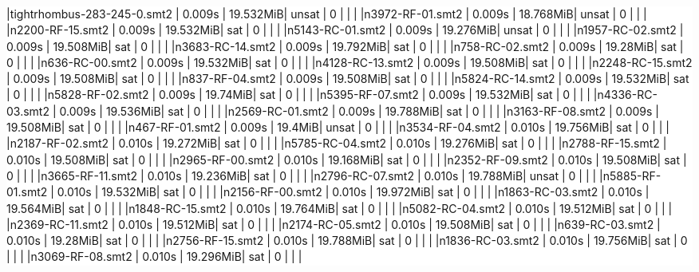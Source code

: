|tightrhombus-283-245-0.smt2                                  |    0.009s | 19.532MiB| unsat | 0 |  |  |
|n3972-RF-01.smt2                                             |    0.009s | 18.768MiB| unsat | 0 |  |  |
|n2200-RF-15.smt2                                             |    0.009s | 19.532MiB| sat | 0 |  |  |
|n5143-RC-01.smt2                                             |    0.009s | 19.276MiB| unsat | 0 |  |  |
|n1957-RC-02.smt2                                             |    0.009s | 19.508MiB| sat | 0 |  |  |
|n3683-RC-14.smt2                                             |    0.009s | 19.792MiB| sat | 0 |  |  |
|n758-RC-02.smt2                                              |    0.009s | 19.28MiB| sat | 0 |  |  |
|n636-RC-00.smt2                                              |    0.009s | 19.532MiB| sat | 0 |  |  |
|n4128-RC-13.smt2                                             |    0.009s | 19.508MiB| sat | 0 |  |  |
|n2248-RC-15.smt2                                             |    0.009s | 19.508MiB| sat | 0 |  |  |
|n837-RF-04.smt2                                              |    0.009s | 19.508MiB| sat | 0 |  |  |
|n5824-RC-14.smt2                                             |    0.009s | 19.532MiB| sat | 0 |  |  |
|n5828-RF-02.smt2                                             |    0.009s | 19.74MiB| sat | 0 |  |  |
|n5395-RF-07.smt2                                             |    0.009s | 19.532MiB| sat | 0 |  |  |
|n4336-RC-03.smt2                                             |    0.009s | 19.536MiB| sat | 0 |  |  |
|n2569-RC-01.smt2                                             |    0.009s | 19.788MiB| sat | 0 |  |  |
|n3163-RF-08.smt2                                             |    0.009s | 19.508MiB| sat | 0 |  |  |
|n467-RF-01.smt2                                              |    0.009s | 19.4MiB| unsat | 0 |  |  |
|n3534-RF-04.smt2                                             |    0.010s | 19.756MiB| sat | 0 |  |  |
|n2187-RF-02.smt2                                             |    0.010s | 19.272MiB| sat | 0 |  |  |
|n5785-RC-04.smt2                                             |    0.010s | 19.276MiB| sat | 0 |  |  |
|n2788-RF-15.smt2                                             |    0.010s | 19.508MiB| sat | 0 |  |  |
|n2965-RF-00.smt2                                             |    0.010s | 19.168MiB| sat | 0 |  |  |
|n2352-RF-09.smt2                                             |    0.010s | 19.508MiB| sat | 0 |  |  |
|n3665-RF-11.smt2                                             |    0.010s | 19.236MiB| sat | 0 |  |  |
|n2796-RC-07.smt2                                             |    0.010s | 19.788MiB| unsat | 0 |  |  |
|n5885-RF-01.smt2                                             |    0.010s | 19.532MiB| sat | 0 |  |  |
|n2156-RF-00.smt2                                             |    0.010s | 19.972MiB| sat | 0 |  |  |
|n1863-RC-03.smt2                                             |    0.010s | 19.564MiB| sat | 0 |  |  |
|n1848-RC-15.smt2                                             |    0.010s | 19.764MiB| sat | 0 |  |  |
|n5082-RC-04.smt2                                             |    0.010s | 19.512MiB| sat | 0 |  |  |
|n2369-RC-11.smt2                                             |    0.010s | 19.512MiB| sat | 0 |  |  |
|n2174-RC-05.smt2                                             |    0.010s | 19.508MiB| sat | 0 |  |  |
|n639-RC-03.smt2                                              |    0.010s | 19.28MiB| sat | 0 |  |  |
|n2756-RF-15.smt2                                             |    0.010s | 19.788MiB| sat | 0 |  |  |
|n1836-RC-03.smt2                                             |    0.010s | 19.756MiB| sat | 0 |  |  |
|n3069-RF-08.smt2                                             |    0.010s | 19.296MiB| sat | 0 |  |  |